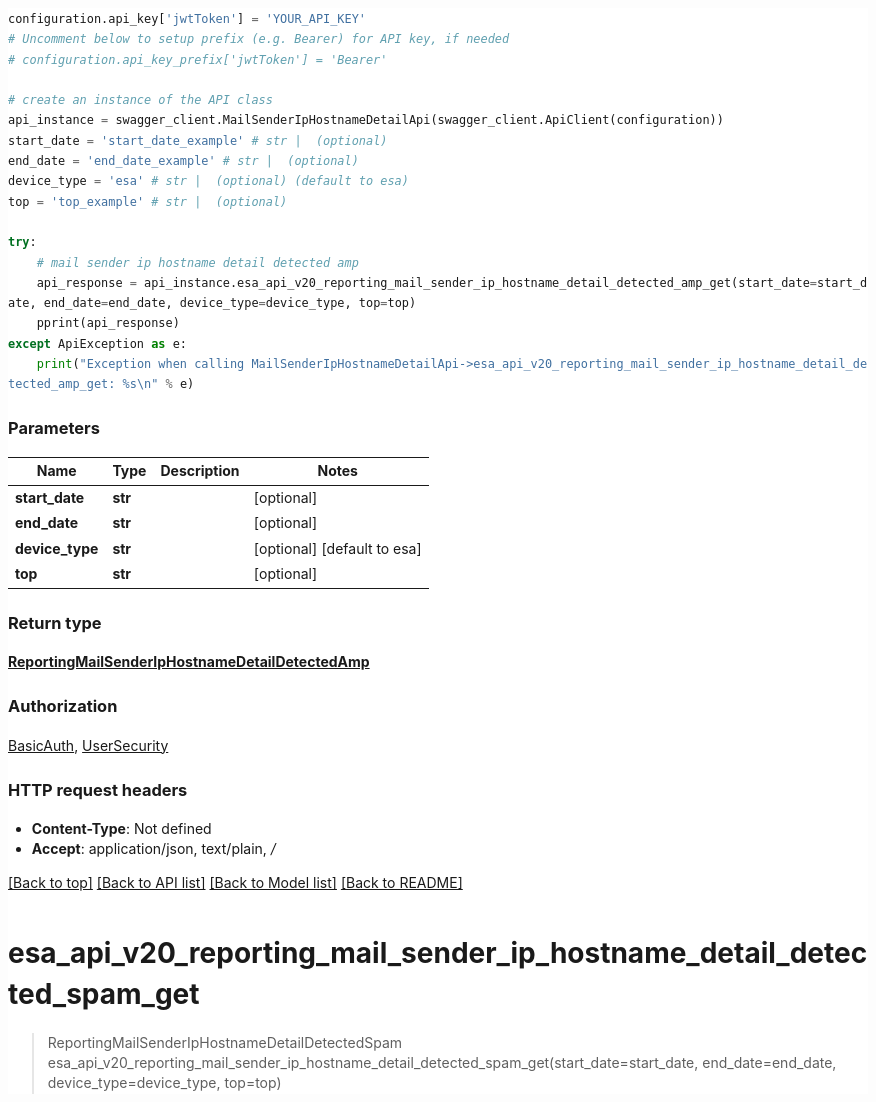 ```python
configuration.api_key['jwtToken'] = 'YOUR_API_KEY'
# Uncomment below to setup prefix (e.g. Bearer) for API key, if needed
# configuration.api_key_prefix['jwtToken'] = 'Bearer'

# create an instance of the API class
api_instance = swagger_client.MailSenderIpHostnameDetailApi(swagger_client.ApiClient(configuration))
start_date = 'start_date_example' # str |  (optional)
end_date = 'end_date_example' # str |  (optional)
device_type = 'esa' # str |  (optional) (default to esa)
top = 'top_example' # str |  (optional)

try:
    # mail sender ip hostname detail detected amp
    api_response = api_instance.esa_api_v20_reporting_mail_sender_ip_hostname_detail_detected_amp_get(start_date=start_date, end_date=end_date, device_type=device_type, top=top)
    pprint(api_response)
except ApiException as e:
    print("Exception when calling MailSenderIpHostnameDetailApi->esa_api_v20_reporting_mail_sender_ip_hostname_detail_detected_amp_get: %s\n" % e)
```

### Parameters

Name | Type | Description  | Notes
------------- | ------------- | ------------- | -------------
 **start_date** | **str**|  | [optional] 
 **end_date** | **str**|  | [optional] 
 **device_type** | **str**|  | [optional] [default to esa]
 **top** | **str**|  | [optional] 

### Return type

[**ReportingMailSenderIpHostnameDetailDetectedAmp**](ReportingMailSenderIpHostnameDetailDetectedAmp.md)

### Authorization

[BasicAuth](../README.md#BasicAuth), [UserSecurity](../README.md#UserSecurity)

### HTTP request headers

 - **Content-Type**: Not defined
 - **Accept**: application/json, text/plain, */*

[[Back to top]](#) [[Back to API list]](../README.md#documentation-for-api-endpoints) [[Back to Model list]](../README.md#documentation-for-models) [[Back to README]](../README.md)

# **esa_api_v20_reporting_mail_sender_ip_hostname_detail_detected_spam_get**
> ReportingMailSenderIpHostnameDetailDetectedSpam esa_api_v20_reporting_mail_sender_ip_hostname_detail_detected_spam_get(start_date=start_date, end_date=end_date, device_type=device_type, top=top)
